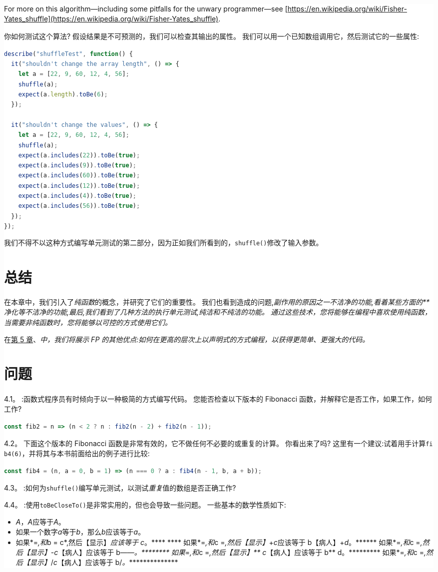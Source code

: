 For more on this algorithm—including some pitfalls for the unwary programmer—see [https://en.wikipedia.org/wiki/Fisher-Yates_shuffle](https://en.wikipedia.org/wiki/Fisher-Yates_shuffle).

你如何测试这个算法? 假设结果是不可预测的，我们可以检查其输出的属性。 我们可以用一个已知数组调用它，然后测试它的一些属性:

```js
describe("shuffleTest", function() {
  it("shouldn't change the array length", () => {
    let a = [22, 9, 60, 12, 4, 56];
    shuffle(a);
    expect(a.length).toBe(6);
  });

  it("shouldn't change the values", () => {
    let a = [22, 9, 60, 12, 4, 56];
    shuffle(a);
    expect(a.includes(22)).toBe(true);
    expect(a.includes(9)).toBe(true);
    expect(a.includes(60)).toBe(true);
    expect(a.includes(12)).toBe(true);
    expect(a.includes(4)).toBe(true);
    expect(a.includes(56)).toBe(true);
  });
});
```

我们不得不以这种方式编写单元测试的第二部分，因为正如我们所看到的，`shuffle()`修改了输入参数。

# 总结

在本章中，我们引入了*纯函数*的概念，并研究了它们的重要性。 我们也看到造成的问题,*副作用的原因之一不洁净的功能,看着某些方面的**净化等不洁净的功能,最后,我们看到了几种方法的执行单元测试,纯洁和不纯洁的功能。 通过这些技术，您将能够在编程中喜欢使用纯函数，当需要非纯函数时，您将能够以可控的方式使用它们。*

在[第 5 章](04.html)、*中，我们将展示 FP 的其他优点:如何在更高的层次上以声明式的方式编程，以获得更简单、更强大的代码。*

# 问题

4.1。 :函数式程序员有时倾向于以一种极简的方式编写代码。 您能否检查以下版本的 Fibonacci 函数，并解释它是否工作，如果工作，如何工作?

```js
const fib2 = n => (n < 2 ? n : fib2(n - 2) + fib2(n - 1));
```

4.2。 下面这个版本的 Fibonacci 函数是非常有效的，它不做任何不必要的或重复的计算。 你看出来了吗? 这里有一个建议:试着用手计算`fib4(6)`，并将其与本书前面给出的例子进行比较:

```js
const fib4 = (n, a = 0, b = 1) => (n === 0 ? a : fib4(n - 1, b, a + b));
```

4.3。 :如何为`shuffle()`编写单元测试，以测试*重复*值的数组是否正确工作?

4.4。 :使用`toBeCloseTo()`是非常实用的，但也会导致一些问题。 一些基本的数学性质如下:

*   *A*，*A*应等于*A*。
*   如果一个数字*a*等于*b*，那么*b*应该等于*a*。
*   如果*=*,和*b = c*,然后【显示】*应该等于 c*。****
****   如果*=*,和*c =*,然后【显示】*+*c*应该等于 b【病人】+*d*。******   如果*=*,和*c =*,然后【显示】*-*c*【病人】应该等于 b——*。********   如果*=*,和*c =*,然后【显示】** c*【病人】应该等于 b** d。*********   如果*=*,和*c =*,然后【显示】*/*c*【病人】应该等于 b/*。***************
